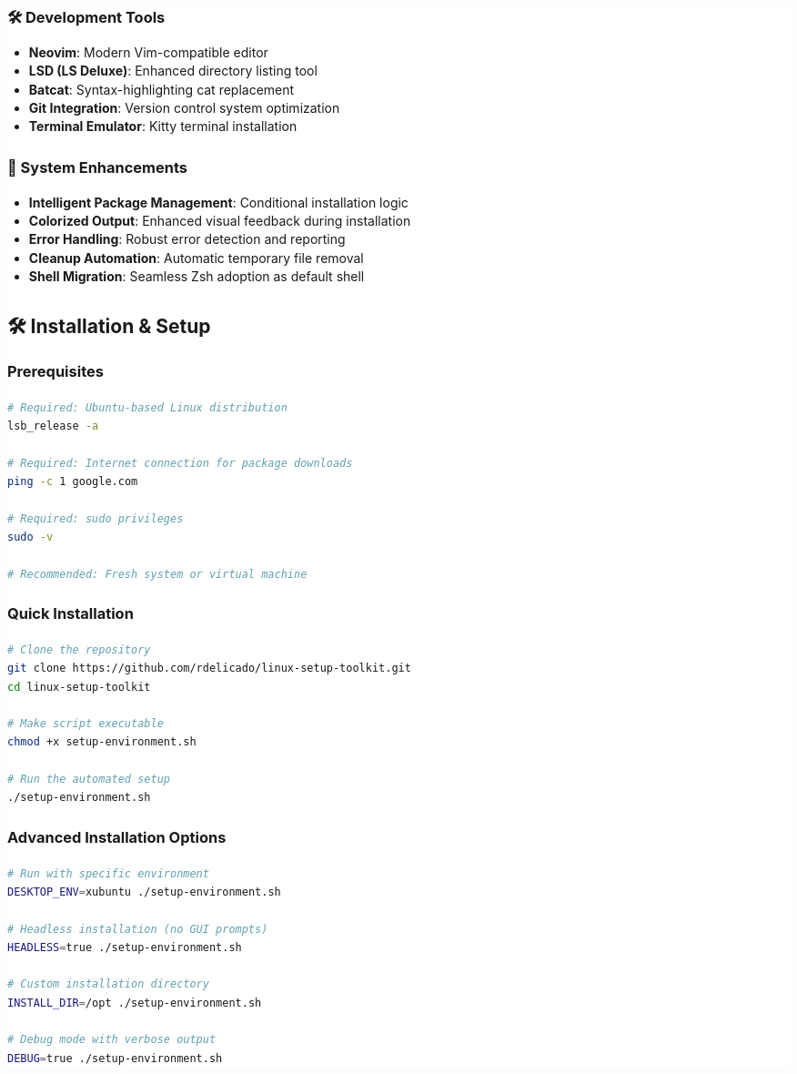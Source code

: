 ### 🛠️ Development Tools
- **Neovim**: Modern Vim-compatible editor
- **LSD (LS Deluxe)**: Enhanced directory listing tool
- **Batcat**: Syntax-highlighting cat replacement
- **Git Integration**: Version control system optimization
- **Terminal Emulator**: Kitty terminal installation

### 🔧 System Enhancements
- **Intelligent Package Management**: Conditional installation logic
- **Colorized Output**: Enhanced visual feedback during installation
- **Error Handling**: Robust error detection and reporting
- **Cleanup Automation**: Automatic temporary file removal
- **Shell Migration**: Seamless Zsh adoption as default shell

## 🛠️ Installation & Setup

### Prerequisites

```bash
# Required: Ubuntu-based Linux distribution
lsb_release -a

# Required: Internet connection for package downloads
ping -c 1 google.com

# Required: sudo privileges
sudo -v

# Recommended: Fresh system or virtual machine
```

### Quick Installation

```bash
# Clone the repository
git clone https://github.com/rdelicado/linux-setup-toolkit.git
cd linux-setup-toolkit

# Make script executable
chmod +x setup-environment.sh

# Run the automated setup
./setup-environment.sh
```

### Advanced Installation Options

```bash
# Run with specific environment
DESKTOP_ENV=xubuntu ./setup-environment.sh

# Headless installation (no GUI prompts)
HEADLESS=true ./setup-environment.sh

# Custom installation directory
INSTALL_DIR=/opt ./setup-environment.sh

# Debug mode with verbose output
DEBUG=true ./setup-environment.sh
```
